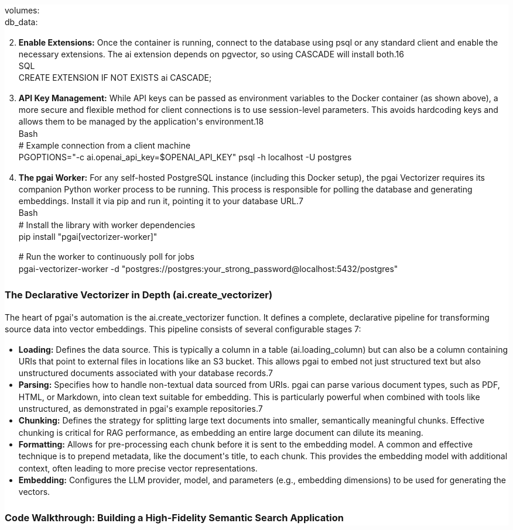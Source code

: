    volumes:  
     db\_data:

2. **Enable Extensions:** Once the container is running, connect to the database using psql or any standard client and enable the necessary extensions. The ai extension depends on pgvector, so using CASCADE will install both.16  
   SQL  
   CREATE EXTENSION IF NOT EXISTS ai CASCADE;

3. **API Key Management:** While API keys can be passed as environment variables to the Docker container (as shown above), a more secure and flexible method for client connections is to use session-level parameters. This avoids hardcoding keys and allows them to be managed by the application's environment.18  
   Bash  
   \# Example connection from a client machine  
   PGOPTIONS="-c ai.openai\_api\_key=$OPENAI\_API\_KEY" psql \-h localhost \-U postgres

4. **The pgai Worker:** For any self-hosted PostgreSQL instance (including this Docker setup), the pgai Vectorizer requires its companion Python worker process to be running. This process is responsible for polling the database and generating embeddings. Install it via pip and run it, pointing it to your database URL.7  
   Bash  
   \# Install the library with worker dependencies  
   pip install "pgai\[vectorizer-worker\]"

   \# Run the worker to continuously poll for jobs  
   pgai-vectorizer-worker \-d "postgres://postgres:your\_strong\_password@localhost:5432/postgres"

### **The Declarative Vectorizer in Depth (ai.create\_vectorizer)**

The heart of pgai's automation is the ai.create\_vectorizer function. It defines a complete, declarative pipeline for transforming source data into vector embeddings. This pipeline consists of several configurable stages 7:

* **Loading:** Defines the data source. This is typically a column in a table (ai.loading\_column) but can also be a column containing URIs that point to external files in locations like an S3 bucket. This allows pgai to embed not just structured text but also unstructured documents associated with your database records.7  
* **Parsing:** Specifies how to handle non-textual data sourced from URIs. pgai can parse various document types, such as PDF, HTML, or Markdown, into clean text suitable for embedding. This is particularly powerful when combined with tools like unstructured, as demonstrated in pgai's example repositories.7  
* **Chunking:** Defines the strategy for splitting large text documents into smaller, semantically meaningful chunks. Effective chunking is critical for RAG performance, as embedding an entire large document can dilute its meaning.  
* **Formatting:** Allows for pre-processing each chunk before it is sent to the embedding model. A common and effective technique is to prepend metadata, like the document's title, to each chunk. This provides the embedding model with additional context, often leading to more precise vector representations.  
* **Embedding:** Configures the LLM provider, model, and parameters (e.g., embedding dimensions) to be used for generating the vectors.

### **Code Walkthrough: Building a High-Fidelity Semantic Search Application**
